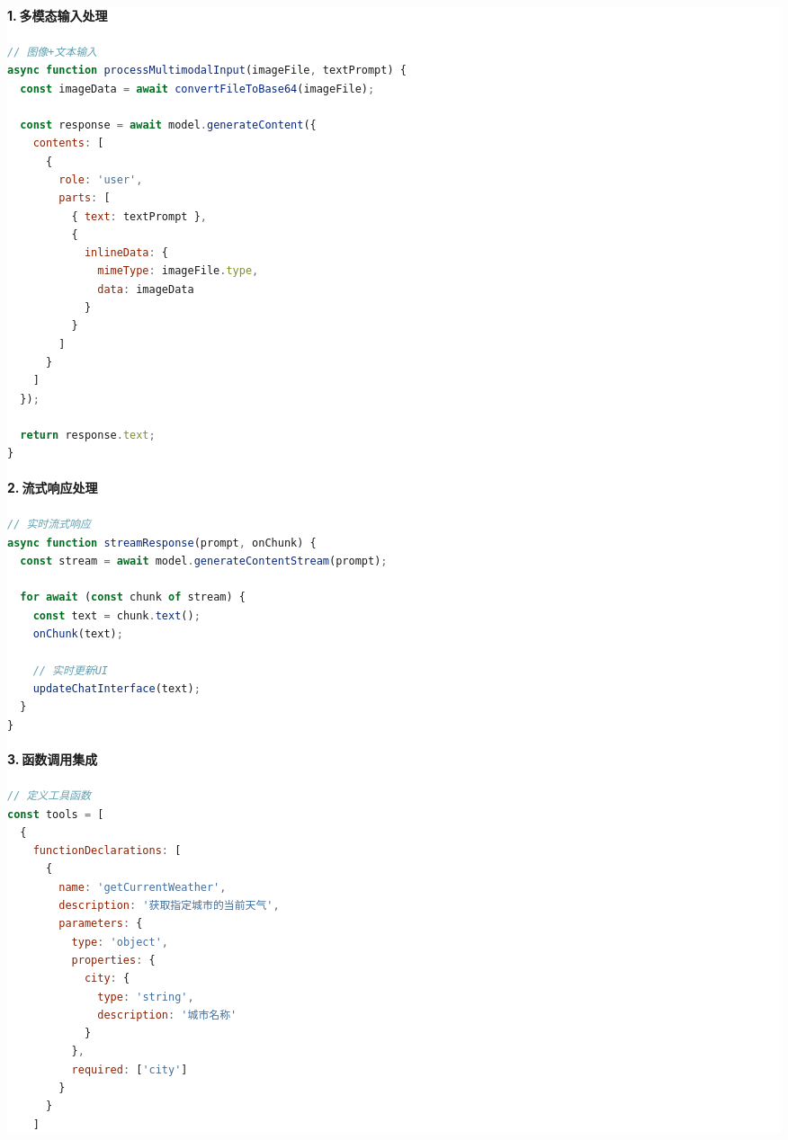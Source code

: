 #### 1. 多模态输入处理
```javascript
// 图像+文本输入
async function processMultimodalInput(imageFile, textPrompt) {
  const imageData = await convertFileToBase64(imageFile);
  
  const response = await model.generateContent({
    contents: [
      {
        role: 'user',
        parts: [
          { text: textPrompt },
          { 
            inlineData: {
              mimeType: imageFile.type,
              data: imageData
            }
          }
        ]
      }
    ]
  });
  
  return response.text;
}
```

#### 2. 流式响应处理
```javascript
// 实时流式响应
async function streamResponse(prompt, onChunk) {
  const stream = await model.generateContentStream(prompt);
  
  for await (const chunk of stream) {
    const text = chunk.text();
    onChunk(text);
    
    // 实时更新UI
    updateChatInterface(text);
  }
}
```

#### 3. 函数调用集成
```javascript
// 定义工具函数
const tools = [
  {
    functionDeclarations: [
      {
        name: 'getCurrentWeather',
        description: '获取指定城市的当前天气',
        parameters: {
          type: 'object',
          properties: {
            city: {
              type: 'string',
              description: '城市名称'
            }
          },
          required: ['city']
        }
      }
    ]
```